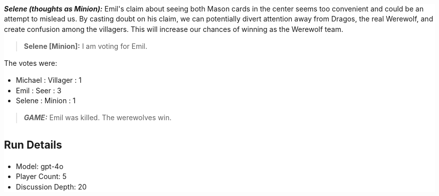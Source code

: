 
***Selene (thoughts as Minion):*** Emil's claim about seeing both Mason cards in the center seems too convenient and could be an attempt to mislead us. By casting doubt on his claim, we can potentially divert attention away from Dragos, the real Werewolf, and create confusion among the villagers. This will increase our chances of winning as the Werewolf team.
> **Selene [Minion]:** I am voting for Emil.


The votes were:
* Michael : Villager : 1
* Emil : Seer : 3
* Selene : Minion : 1



>***GAME:*** Emil was killed. The werewolves win.


## Run Details

* Model: gpt-4o
* Player Count: 5
* Discussion Depth: 20
